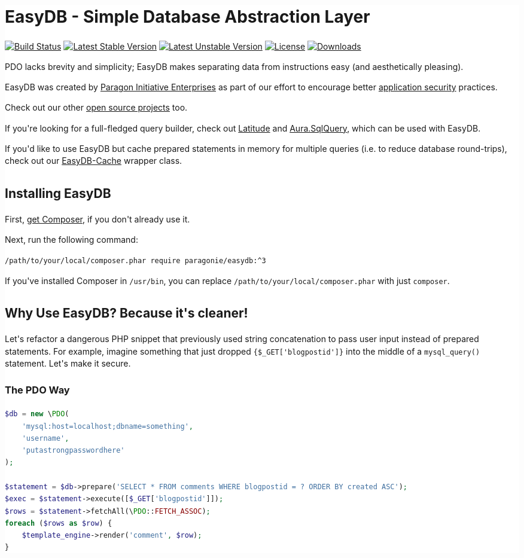 # EasyDB - Simple Database Abstraction Layer

[![Build Status](https://github.com/paragonie/easydb/actions/workflows/ci.yml/badge.svg)](https://github.com/paragonie/easydb/actions)
[![Latest Stable Version](https://poser.pugx.org/paragonie/easydb/v/stable)](https://packagist.org/packages/paragonie/easydb)
[![Latest Unstable Version](https://poser.pugx.org/paragonie/easydb/v/unstable)](https://packagist.org/packages/paragonie/easydb)
[![License](https://poser.pugx.org/paragonie/easydb/license)](https://packagist.org/packages/paragonie/easydb)
[![Downloads](https://img.shields.io/packagist/dt/paragonie/easydb.svg)](https://packagist.org/packages/paragonie/easydb)

PDO lacks brevity and simplicity; EasyDB makes separating data from instructions
easy (and aesthetically pleasing).

EasyDB was created by [Paragon Initiative Enterprises](https://paragonie.com)
as part of our effort to encourage better [application security](https://paragonie.com/service/appsec) practices.

Check out our other [open source projects](https://paragonie.com/projects) too.

If you're looking for a full-fledged query builder, check out
[Latitude](https://github.com/shadowhand/latitude) and [Aura.SqlQuery](https://github.com/auraphp/Aura.SqlQuery),
which can be used with EasyDB.

If you'd like to use EasyDB but cache prepared statements in memory for
multiple queries (i.e. to reduce database round-trips), check out our
[EasyDB-Cache](https://github.com/paragonie/easydb-cache) wrapper class.

## Installing EasyDB

First, [get Composer](https://getcomposer.org/download/), if you don't already use it.

Next, run the following command:

```bash
/path/to/your/local/composer.phar require paragonie/easydb:^3
```

If you've installed Composer in `/usr/bin`, you can replace
`/path/to/your/local/composer.phar` with just `composer`.

## Why Use EasyDB? Because it's cleaner!

Let's refactor a dangerous PHP snippet that previously used string concatenation to pass user input
instead of prepared statements. For example, imagine something that just dropped `{$_GET['blogpostid']}` into the
middle of a `mysql_query()` statement. Let's make it secure.

### The PDO Way

```php
$db = new \PDO(
    'mysql:host=localhost;dbname=something',
    'username',
    'putastrongpasswordhere'
);

$statement = $db->prepare('SELECT * FROM comments WHERE blogpostid = ? ORDER BY created ASC');
$exec = $statement->execute([$_GET['blogpostid']]);
$rows = $statement->fetchAll(\PDO::FETCH_ASSOC);
foreach ($rows as $row) {
    $template_engine->render('comment', $row);
}
```